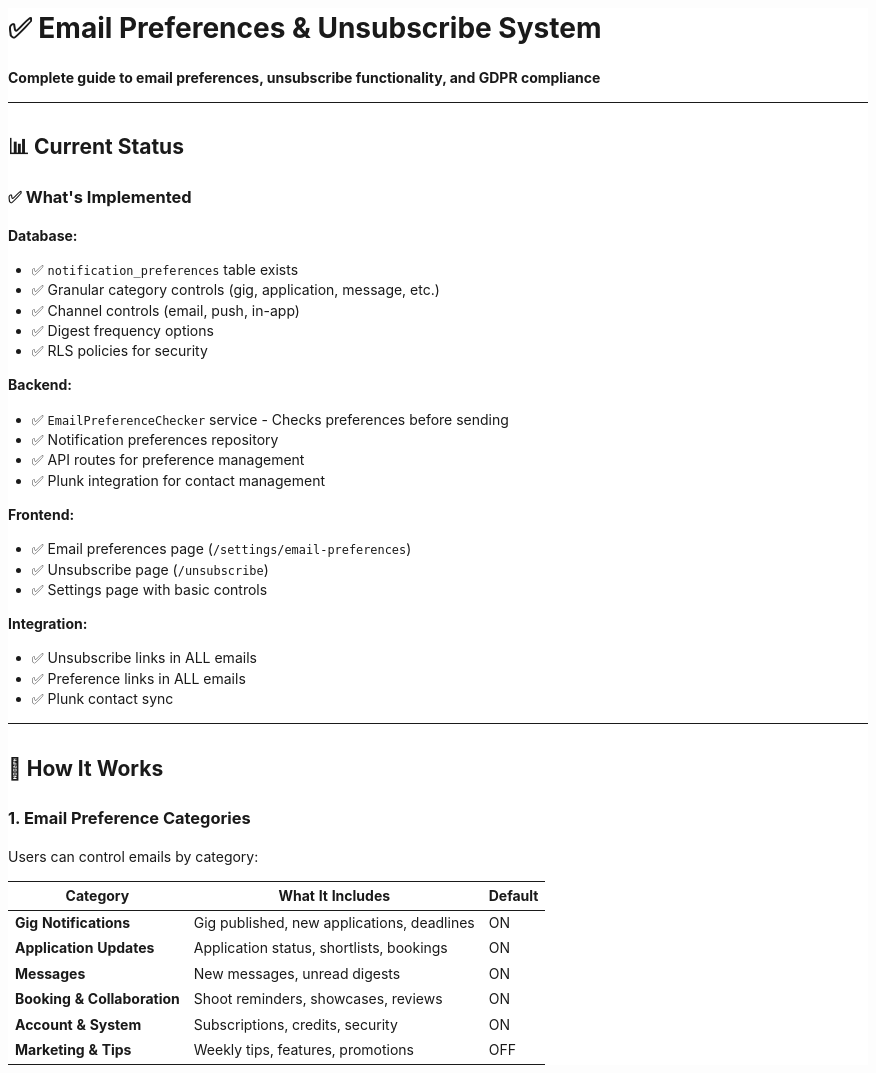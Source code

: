 # ✅ Email Preferences & Unsubscribe System

**Complete guide to email preferences, unsubscribe functionality, and GDPR compliance**

---

## 📊 Current Status

### ✅ What's Implemented

**Database:**
- ✅ `notification_preferences` table exists
- ✅ Granular category controls (gig, application, message, etc.)
- ✅ Channel controls (email, push, in-app)
- ✅ Digest frequency options
- ✅ RLS policies for security

**Backend:**
- ✅ `EmailPreferenceChecker` service - Checks preferences before sending
- ✅ Notification preferences repository
- ✅ API routes for preference management
- ✅ Plunk integration for contact management

**Frontend:**
- ✅ Email preferences page (`/settings/email-preferences`)
- ✅ Unsubscribe page (`/unsubscribe`)
- ✅ Settings page with basic controls

**Integration:**
- ✅ Unsubscribe links in ALL emails
- ✅ Preference links in ALL emails
- ✅ Plunk contact sync

---

## 🎯 How It Works

### 1. Email Preference Categories

Users can control emails by category:

| Category | What It Includes | Default |
|----------|------------------|---------|
| **Gig Notifications** | Gig published, new applications, deadlines | ON |
| **Application Updates** | Application status, shortlists, bookings | ON |
| **Messages** | New messages, unread digests | ON |
| **Booking & Collaboration** | Shoot reminders, showcases, reviews | ON |
| **Account & System** | Subscriptions, credits, security | ON |
| **Marketing & Tips** | Weekly tips, features, promotions | OFF |
